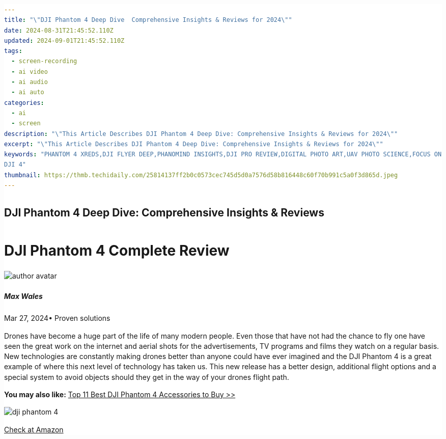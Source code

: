 ```yaml
---
title: "\"DJI Phantom 4 Deep Dive  Comprehensive Insights & Reviews for 2024\""
date: 2024-08-31T21:45:52.110Z
updated: 2024-09-01T21:45:52.110Z
tags: 
  - screen-recording
  - ai video
  - ai audio
  - ai auto
categories: 
  - ai
  - screen
description: "\"This Article Describes DJI Phantom 4 Deep Dive: Comprehensive Insights & Reviews for 2024\""
excerpt: "\"This Article Describes DJI Phantom 4 Deep Dive: Comprehensive Insights & Reviews for 2024\""
keywords: "PHANTOM 4 XREDS,DJI FLYER DEEP,PHANOMIND INSIGHTS,DJI PRO REVIEW,DIGITAL PHOTO ART,UAV PHOTO SCIENCE,FOCUS ON DJI 4"
thumbnail: https://thmb.techidaily.com/25814137ff2b0c0573cec745d5d0a7576d58b816448c60f70b991c5a0f3d865d.jpeg
---
```


## DJI Phantom 4 Deep Dive: Comprehensive Insights & Reviews

# DJI Phantom 4 Complete Review

![author avatar](https://images.wondershare.com/filmora/article-images/max-wales-author.jpg)

##### Max Wales

 Mar 27, 2024• Proven solutions

 Drones have become a huge part of the life of many modern people. Even those that have not had the chance to fly one have seen the great work on the internet and aerial shots for the advertisements, TV programs and films they watch on a regular basis. New technologies are constantly making drones better than anyone could have ever imagined and the DJI Phantom 4 is a great example of where this next level of technology has taken us. This new release has a better design, additional flight options and a special system to avoid objects should they get in the way of your drones flight path.

**You may also like:** [Top 11 Best DJI Phantom 4 Accessories to Buy >>](https://tools.techidaily.com/wondershare/filmora/download/)

![dji phantom 4](https://images.wondershare.com/filmora/article-images/dji-phandom-4.jpg)

[Check at Amazon](https://www.amazon.com/gp/product/B01CFXQZD0/ref=as%5Fli%5Ftl?ie=UTF8&tag=vs-flora-20&camp=1789&creative=9325&linkCode=as2&creativeASIN=B01CFXQZD0&linkId=edcac98fb2e38b9359b8299650e268df)
